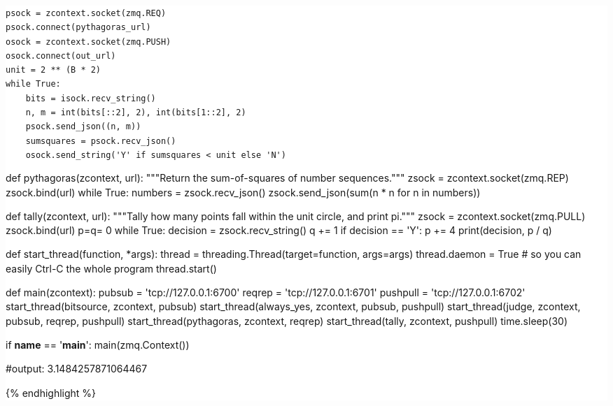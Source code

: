     psock = zcontext.socket(zmq.REQ)
    psock.connect(pythagoras_url)
    osock = zcontext.socket(zmq.PUSH)
    osock.connect(out_url)
    unit = 2 ** (B * 2)
    while True:
        bits = isock.recv_string()
        n, m = int(bits[::2], 2), int(bits[1::2], 2)
        psock.send_json((n, m))
        sumsquares = psock.recv_json()
        osock.send_string('Y' if sumsquares < unit else 'N')

def pythagoras(zcontext, url):
    """Return the sum-of-squares of number sequences."""
    zsock = zcontext.socket(zmq.REP)
    zsock.bind(url)
    while True:
        numbers = zsock.recv_json()
        zsock.send_json(sum(n * n for n in numbers))

def tally(zcontext, url):
    """Tally how many points fall within the unit circle, and print pi."""
    zsock = zcontext.socket(zmq.PULL)
    zsock.bind(url)
    p=q= 0
    while True:
        decision = zsock.recv_string()
        q += 1
        if decision == 'Y':
            p += 4
        print(decision, p / q)

def start_thread(function, *args):
    thread = threading.Thread(target=function, args=args)
    thread.daemon = True  # so you can easily Ctrl-C the whole program
    thread.start()

def main(zcontext):
    pubsub = 'tcp://127.0.0.1:6700'
    reqrep = 'tcp://127.0.0.1:6701'
    pushpull = 'tcp://127.0.0.1:6702'
    start_thread(bitsource, zcontext, pubsub)
    start_thread(always_yes, zcontext, pubsub, pushpull)
    start_thread(judge, zcontext, pubsub, reqrep, pushpull)
    start_thread(pythagoras, zcontext, reqrep)
    start_thread(tally, zcontext, pushpull)
    time.sleep(30)

if __name__ == '__main__':
    main(zmq.Context())

#output: 3.1484257871064467

{% endhighlight %}
